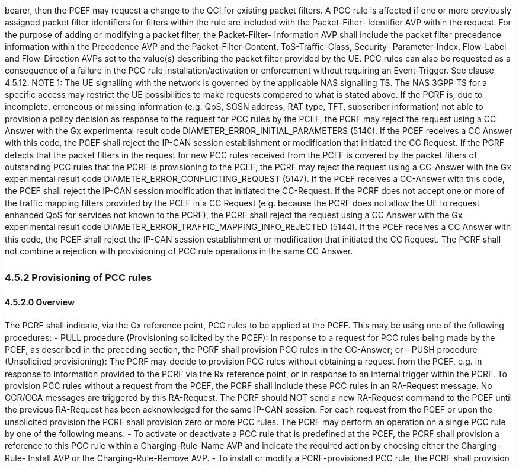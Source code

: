 bearer, then the PCEF may request a change to the QCI for existing packet
filters.
A PCC rule is affected if one or more previously assigned packet filter
identifiers for filters within the rule are included with the Packet-Filter-
Identifier AVP within the request.
For the purpose of adding or modifying a packet filter, the Packet-Filter-
Information AVP shall include the packet filter precedence information within
the Precedence AVP and the Packet-Filter-Content, ToS-Traffic-Class, Security-
Parameter-Index, Flow-Label and Flow-Direction AVPs set to the value(s)
describing the packet filter provided by the UE.
PCC rules can also be requested as a consequence of a failure in the PCC rule
installation/activation or enforcement without requiring an Event-Trigger. See
clause 4.5.12.
NOTE 1: The UE signalling with the network is governed by the applicable NAS
signalling TS. The NAS 3GPP TS for a specific access may restrict the UE
possibilities to make requests compared to what is stated above.
If the PCRF is, due to incomplete, erroneous or missing information (e.g. QoS,
SGSN address, RAT type, TFT, subscriber information) not able to provision a
policy decision as response to the request for PCC rules by the PCEF, the PCRF
may reject the request using a CC Answer with the Gx experimental result code
DIAMETER_ERROR_INITIAL_PARAMETERS (5140). If the PCEF receives a CC Answer
with this code, the PCEF shall reject the IP-CAN session establishment or
modification that initiated the CC Request.
If the PCRF detects that the packet filters in the request for new PCC rules
received from the PCEF is covered by the packet filters of outstanding PCC
rules that the PCRF is provisioning to the PCEF, the PCRF may reject the
request using a CC-Answer with the Gx experimental result code
DIAMETER_ERROR_CONFLICTING_REQUEST (5147). If the PCEF receives a CC-Answer
with this code, the PCEF shall reject the IP-CAN session modification that
initiated the CC-Request.
If the PCRF does not accept one or more of the traffic mapping filters
provided by the PCEF in a CC Request (e.g. because the PCRF does not allow the
UE to request enhanced QoS for services not known to the PCRF), the PCRF shall
reject the request using a CC Answer with the Gx experimental result code
DIAMETER_ERROR_TRAFFIC_MAPPING_INFO_REJECTED (5144). If the PCEF receives a CC
Answer with this code, the PCEF shall reject the IP-CAN session establishment
or modification that initiated the CC Request.
The PCRF shall not combine a rejection with provisioning of PCC rule
operations in the same CC Answer.
### 4.5.2 Provisioning of PCC rules
#### 4.5.2.0 Overview
The PCRF shall indicate, via the Gx reference point, PCC rules to be applied
at the PCEF. This may be using one of the following procedures:
\- PULL procedure (Provisioning solicited by the PCEF): In response to a
request for PCC rules being made by the PCEF, as described in the preceding
section, the PCRF shall provision PCC rules in the CC-Answer; or
\- PUSH procedure (Unsolicited provisioning): The PCRF may decide to provision
PCC rules without obtaining a request from the PCEF, e.g. in response to
information provided to the PCRF via the Rx reference point, or in response to
an internal trigger within the PCRF. To provision PCC rules without a request
from the PCEF, the PCRF shall include these PCC rules in an RA-Request
message. No CCR/CCA messages are triggered by this RA-Request. The PCRF should
NOT send a new RA-Request command to the PCEF until the previous RA-Request
has been acknowledged for the same IP-CAN session.
For each request from the PCEF or upon the unsolicited provision the PCRF
shall provision zero or more PCC rules. The PCRF may perform an operation on a
single PCC rule by one of the following means:
\- To activate or deactivate a PCC rule that is predefined at the PCEF, the
PCRF shall provision a reference to this PCC rule within a Charging-Rule-Name
AVP and indicate the required action by choosing either the Charging-Rule-
Install AVP or the Charging-Rule-Remove AVP.
\- To install or modify a PCRF-provisioned PCC rule, the PCRF shall provision